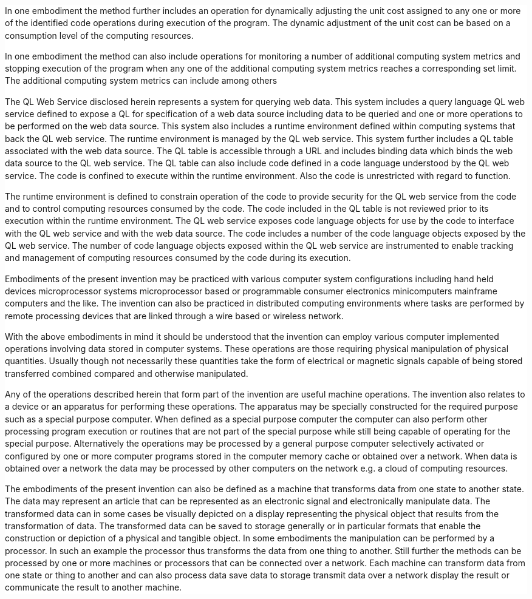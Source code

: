 In one embodiment the method further includes an operation for dynamically adjusting the unit cost assigned to any one or more of the identified code operations during execution of the program. The dynamic adjustment of the unit cost can be based on a consumption level of the computing resources.

In one embodiment the method can also include operations for monitoring a number of additional computing system metrics and stopping execution of the program when any one of the additional computing system metrics reaches a corresponding set limit. The additional computing system metrics can include among others 

The QL Web Service disclosed herein represents a system for querying web data. This system includes a query language QL web service defined to expose a QL for specification of a web data source including data to be queried and one or more operations to be performed on the web data source. This system also includes a runtime environment defined within computing systems that back the QL web service. The runtime environment is managed by the QL web service. This system further includes a QL table associated with the web data source. The QL table is accessible through a URL and includes binding data which binds the web data source to the QL web service. The QL table can also include code defined in a code language understood by the QL web service. The code is confined to execute within the runtime environment. Also the code is unrestricted with regard to function.

The runtime environment is defined to constrain operation of the code to provide security for the QL web service from the code and to control computing resources consumed by the code. The code included in the QL table is not reviewed prior to its execution within the runtime environment. The QL web service exposes code language objects for use by the code to interface with the QL web service and with the web data source. The code includes a number of the code language objects exposed by the QL web service. The number of code language objects exposed within the QL web service are instrumented to enable tracking and management of computing resources consumed by the code during its execution.

Embodiments of the present invention may be practiced with various computer system configurations including hand held devices microprocessor systems microprocessor based or programmable consumer electronics minicomputers mainframe computers and the like. The invention can also be practiced in distributed computing environments where tasks are performed by remote processing devices that are linked through a wire based or wireless network.

With the above embodiments in mind it should be understood that the invention can employ various computer implemented operations involving data stored in computer systems. These operations are those requiring physical manipulation of physical quantities. Usually though not necessarily these quantities take the form of electrical or magnetic signals capable of being stored transferred combined compared and otherwise manipulated.

Any of the operations described herein that form part of the invention are useful machine operations. The invention also relates to a device or an apparatus for performing these operations. The apparatus may be specially constructed for the required purpose such as a special purpose computer. When defined as a special purpose computer the computer can also perform other processing program execution or routines that are not part of the special purpose while still being capable of operating for the special purpose. Alternatively the operations may be processed by a general purpose computer selectively activated or configured by one or more computer programs stored in the computer memory cache or obtained over a network. When data is obtained over a network the data may be processed by other computers on the network e.g. a cloud of computing resources.

The embodiments of the present invention can also be defined as a machine that transforms data from one state to another state. The data may represent an article that can be represented as an electronic signal and electronically manipulate data. The transformed data can in some cases be visually depicted on a display representing the physical object that results from the transformation of data. The transformed data can be saved to storage generally or in particular formats that enable the construction or depiction of a physical and tangible object. In some embodiments the manipulation can be performed by a processor. In such an example the processor thus transforms the data from one thing to another. Still further the methods can be processed by one or more machines or processors that can be connected over a network. Each machine can transform data from one state or thing to another and can also process data save data to storage transmit data over a network display the result or communicate the result to another machine.
